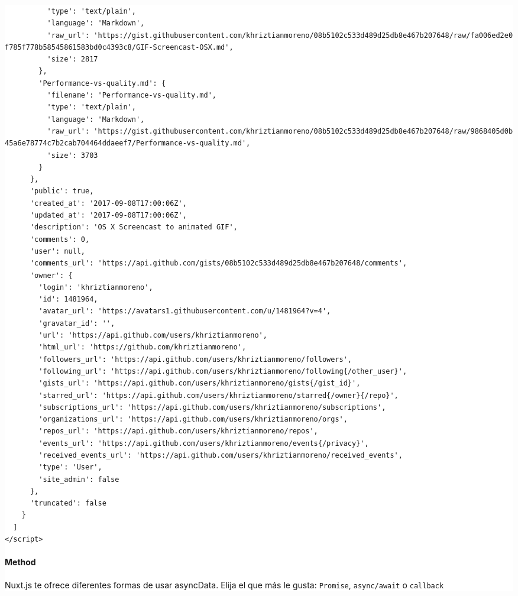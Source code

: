 ```
          'type': 'text/plain',
          'language': 'Markdown',
          'raw_url': 'https://gist.githubusercontent.com/khriztianmoreno/08b5102c533d489d25db8e467b207648/raw/fa006ed2e0f785f778b58545861583bd0c4393c8/GIF-Screencast-OSX.md',
          'size': 2817
        },
        'Performance-vs-quality.md': {
          'filename': 'Performance-vs-quality.md',
          'type': 'text/plain',
          'language': 'Markdown',
          'raw_url': 'https://gist.githubusercontent.com/khriztianmoreno/08b5102c533d489d25db8e467b207648/raw/9868405d0b45a6e78774c7b2cab704464ddaeef7/Performance-vs-quality.md',
          'size': 3703
        }
      },
      'public': true,
      'created_at': '2017-09-08T17:00:06Z',
      'updated_at': '2017-09-08T17:00:06Z',
      'description': 'OS X Screencast to animated GIF',
      'comments': 0,
      'user': null,
      'comments_url': 'https://api.github.com/gists/08b5102c533d489d25db8e467b207648/comments',
      'owner': {
        'login': 'khriztianmoreno',
        'id': 1481964,
        'avatar_url': 'https://avatars1.githubusercontent.com/u/1481964?v=4',
        'gravatar_id': '',
        'url': 'https://api.github.com/users/khriztianmoreno',
        'html_url': 'https://github.com/khriztianmoreno',
        'followers_url': 'https://api.github.com/users/khriztianmoreno/followers',
        'following_url': 'https://api.github.com/users/khriztianmoreno/following{/other_user}',
        'gists_url': 'https://api.github.com/users/khriztianmoreno/gists{/gist_id}',
        'starred_url': 'https://api.github.com/users/khriztianmoreno/starred{/owner}{/repo}',
        'subscriptions_url': 'https://api.github.com/users/khriztianmoreno/subscriptions',
        'organizations_url': 'https://api.github.com/users/khriztianmoreno/orgs',
        'repos_url': 'https://api.github.com/users/khriztianmoreno/repos',
        'events_url': 'https://api.github.com/users/khriztianmoreno/events{/privacy}',
        'received_events_url': 'https://api.github.com/users/khriztianmoreno/received_events',
        'type': 'User',
        'site_admin': false
      },
      'truncated': false
    }
  ]
</script>
```

#### Method

Nuxt.js te ofrece diferentes formas de usar asyncData. Elija el que más le gusta: `Promise`, `async/await` o `callback`
